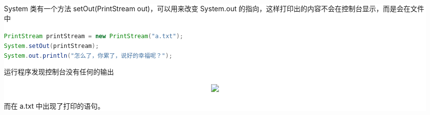 System 类有一个方法 setOut(PrintStream out)，可以用来改变 System.out 的指向，这样打印出的内容不会在控制台显示，而是会在文件中

```java
PrintStream printStream = new PrintStream("a.txt");
System.setOut(printStream);
System.out.println("怎么了，你累了，说好的幸福呢？");
```

运行程序发现控制台没有任何的输出

<center>
<img src="https://gitee.com/lastknightcoder/blogimage/raw/master/img/Java42.png"/>
</center>

而在 a.txt 中出现了打印的语句。


<Disqus />